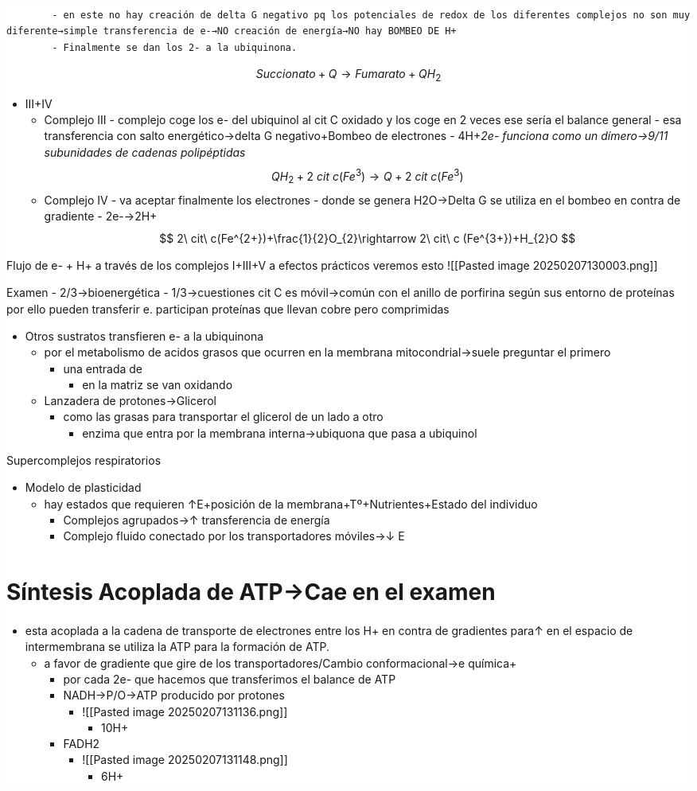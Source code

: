 			- en este no hay creación de delta G negativo pq los potenciales de redox de los diferentes complejos no son muy diferente→simple transferencia de e-→NO creación de energía→NO hay BOMBEO DE H+
			- Finalmente se dan los 2- a la ubiquinona.
$$
Succionato+  Q\rightarrow Fumarato + QH_{2}
$$
- III+IV
	- Complejo III
			- complejo coge los e- del ubiquinol al cit C oxidado y los coge en 2 veces ese  sería el balance general
				- esa transferencia con salto energético→delta G negativo+Bombeo de electrones
				- 4H+*2e- funciona como un dímero→9/11 subunidades de cadenas polipéptidas* 
			$$
QH_{2} + 2\ cit\ c (Fe^{3})\rightarrow Q + 2\ cit\ c(Fe^{3})
$$
	- Complejo IV
			- va aceptar finalmente los electrones 
			- donde se genera H2O→Delta G se utiliza en el bombeo en contra de gradiente
				- 2e-→2H+
		$$
2\ cit\ c(Fe^{2+})+\frac{1}{2}O_{2}\rightarrow 2\ cit\ c (Fe^{3+})+H_{2}O
$$

Flujo de e- + H+ a través de los complejos I+III+V
	a efectos prácticos veremos esto
		![[Pasted image 20250207130003.png]]
			
Examen
	- 2/3→bioenergética
	- 1/3→cuestiones
cit C es móvil→común con el anillo de porfirina según sus entorno de proteínas por ello pueden transferir e.
participan proteínas que llevan cobre pero comprimidas

- Otros sustratos transfieren e-  a la ubiquinona
	- por el metabolismo de acidos grasos que ocurren en la membrana mitocondrial→suele preguntar el primero
		- una entrada de
			- en la matriz se van oxidando 
	- Lanzadera de protones→Glicerol
		- como las grasas para transportar el glicerol de un lado a otro
			- enzima que entra por  la membrana interna→ubiquona que pasa a ubiquinol

Supercomplejos respiratorios
- Modelo de plasticidad
	- hay estados que requieren  ↑E+posición de la membrana+Tº+Nutrientes+Estado del individuo
		- Complejos agrupados→↑ transferencia de energía
		- Complejo fluido conectado por los transportadores móviles→↓ E

# Síntesis Acoplada de ATP→Cae en el examen
- esta acoplada a la cadena de transporte de electrones entre los H+ en contra de gradientes para↑ en el espacio de intermembrana se utiliza la ATP para la formación de ATP.
	- a favor de gradiente que gire de los transportadores/Cambio conformacional→e química+ 
		- por cada 2e- que hacemos que transferimos el balance de ATP
		- NADH→P/O→ATP producido por protones 
			- ![[Pasted image 20250207131136.png]]
				- 10H+
		- FADH2
			- ![[Pasted image 20250207131148.png]]
				- 6H+
